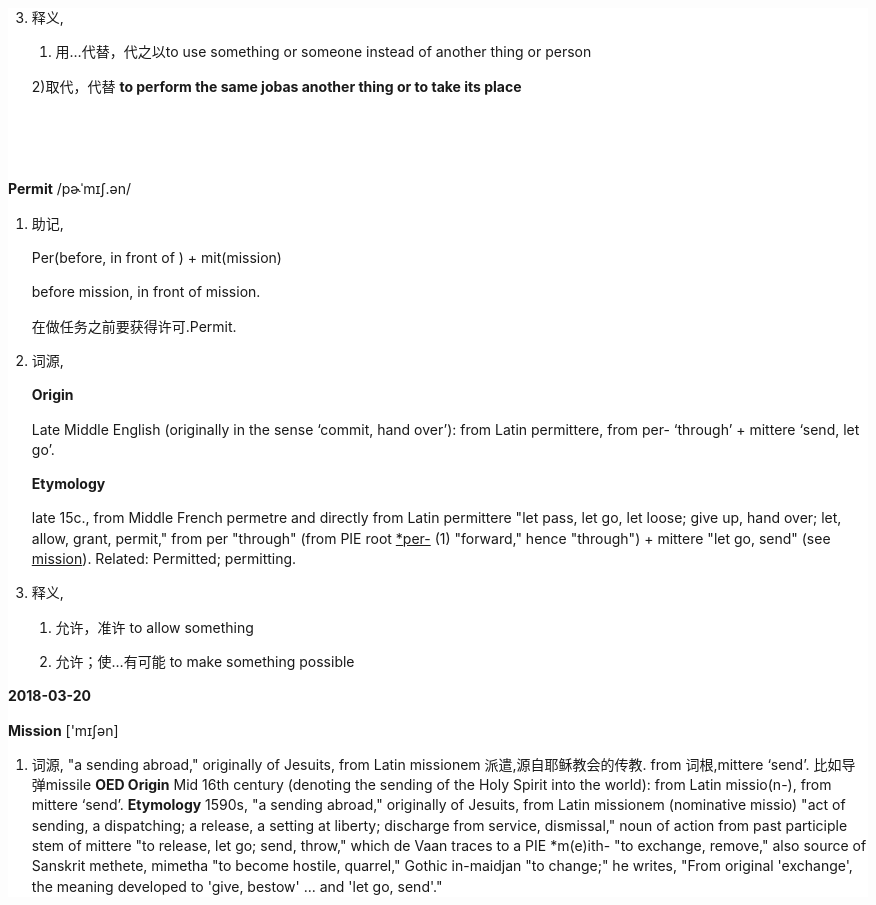 3. 释义,

   1) 用…代替，代之以to use something or someone instead of another thing or person

   2)取代，代替 **to perform the same jobas another thing or to take its place**

   ​

   ​


**Permit** /pɚˈmɪʃ.ən/

1. 助记,

   Per(before, in front of ) + mit(mission) 

   before mission, in front of mission.

   在做任务之前要获得许可.Permit.

2. 词源,

   **Origin**

   Late Middle English (originally in the sense ‘commit, hand over’): from Latin permittere, from per- ‘through’ + mittere ‘send, let go’.

   **Etymology**

   late 15c., from Middle French permetre and directly from Latin permittere "let pass, let go, let loose; give up, hand over; let, allow, grant, permit," from per "through" (from PIE root [*per-](https://www.etymonline.com/word/*per-?ref=etymonline_crossreference) (1) "forward," hence "through") + mittere "let go, send" (see [mission](https://www.etymonline.com/word/mission?ref=etymonline_crossreference)). Related: Permitted; permitting.

3. 释义,

   1) 允许，准许 to allow something

   2) 允许；使…有可能 to make something possible



**2018-03-20**

**Mission** ['mɪʃən] 

1. 词源,
   "a sending abroad," originally of Jesuits, from Latin missionem
   派遣,源自耶稣教会的传教.
   from 词根,mittere ‘send’. 比如导弹missile
   **OED Origin**
   Mid 16th century (denoting the sending of the Holy Spirit into the world): from Latin missio(n-), from mittere ‘send’.
   **Etymology**
   1590s, "a sending abroad," originally of Jesuits, from Latin missionem (nominative missio) "act of sending, a dispatching; a release, a setting at liberty; discharge from service, dismissal," noun of action from past participle stem of mittere "to release, let go; send, throw," which de Vaan traces to a PIE *m(e)ith- "to exchange, remove," also source of Sanskrit methete, mimetha "to become hostile, quarrel," Gothic in-maidjan "to change;" he writes, "From original 'exchange', the meaning developed to 'give, bestow' ... and 'let go, send'."
